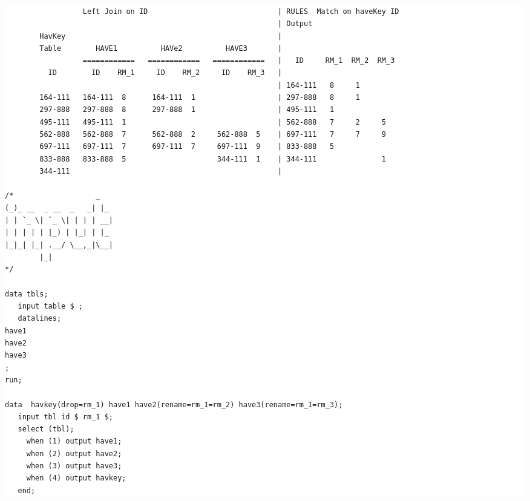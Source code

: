                                                                                                                                              
                                                                                                                                             
                      Left Join on ID                              | RULES  Match on haveKey ID                                              
                                                                   | Output                                                                  
            HavKey                                                 |                                                                         
            Table        HAVE1          HAVe2          HAVE3       |                                                                         
                      ============   ============   ============   |   ID     RM_1  RM_2  RM_3                                               
              ID        ID    RM_1     ID    RM_2     ID    RM_3   |                                                                         
                                                                   | 164-111   8     1                                                       
            164-111   164-111  8      164-111  1                   | 297-888   8     1                                                       
            297-888   297-888  8      297-888  1                   | 495-111   1                                                             
            495-111   495-111  1                                   | 562-888   7     2     5                                                 
            562-888   562-888  7      562-888  2     562-888  5    | 697-111   7     7     9                                                 
            697-111   697-111  7      697-111  7     697-111  9    | 833-888   5                                                             
            833-888   833-888  5                     344-111  1    | 344-111               1                                                 
            344-111                                                |                                                                         
                                                                                                                                             
    /*                   _                                                                                                                   
    (_)_ __  _ __  _   _| |_                                                                                                                 
    | | `_ \| `_ \| | | | __|                                                                                                                
    | | | | | |_) | |_| | |_                                                                                                                 
    |_|_| |_| .__/ \__,_|\__|                                                                                                                
            |_|                                                                                                                              
    */                                                                                                                                       
                                                                                                                                             
    data tbls;                                                                                                                               
       input table $ ;                                                                                                                       
       datalines;                                                                                                                            
    have1                                                                                                                                    
    have2                                                                                                                                    
    have3                                                                                                                                    
    ;                                                                                                                                        
    run;                                                                                                                                     
                                                                                                                                             
    data  havkey(drop=rm_1) have1 have2(rename=rm_1=rm_2) have3(rename=rm_1=rm_3);                                                           
       input tbl id $ rm_1 $;                                                                                                                
       select (tbl);                                                                                                                         
         when (1) output have1;                                                                                                              
         when (2) output have2;                                                                                                              
         when (3) output have3;                                                                                                              
         when (4) output havkey;                                                                                                             
       end;                                                                                                                                  